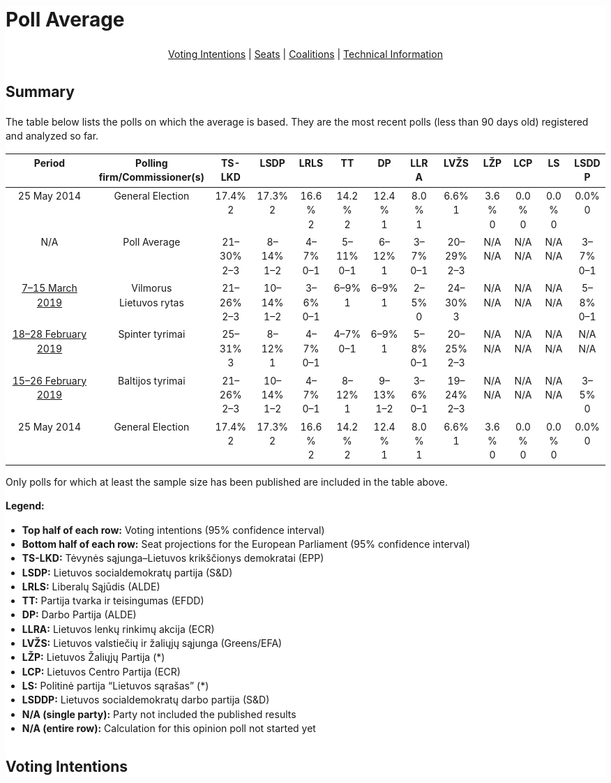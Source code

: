 # Poll Average

<p align="center"><a href="#voting-intentions">Voting Intentions</a> | <a href="#seats">Seats</a> | <a href="#coalitions">Coalitions</a> | <a href="#technical-information">Technical Information</a></p>

## Summary

The table below lists the polls on which the average is based. They are the most recent polls (less than 90 days old) registered and analyzed so far.

| Period     | Polling firm/Commissioner(s) | TS-LKD | LSDP | LRLS | TT | DP | LLRA | LVŽS | LŽP | LCP | LS | LSDDP |
|:----------:|:----------------------------:|:--:|:--:|:--:|:--:|:--:|:--:|:--:|:--:|:--:|:--:|:--:|
| 25 May 2014 | General Election | 17.4% <br> 2 | 17.3% <br> 2 | 16.6% <br> 2 | 14.2% <br> 2 | 12.4% <br> 1 | 8.0% <br> 1 | 6.6% <br> 1 | 3.6% <br> 0 | 0.0% <br> 0 | 0.0% <br> 0 | 0.0% <br> 0 |
| N/A | Poll Average | 21–30% <br> 2–3 | 8–14% <br> 1–2 | 4–7% <br> 0–1 | 5–11% <br> 0–1 | 6–12% <br> 1 | 3–7% <br> 0–1 | 20–29% <br> 2–3 | N/A <br> N/A | N/A <br> N/A | N/A <br> N/A | 3–7% <br> 0–1 |
| [7–15 March 2019](2019-03-15-Vilmorus.html) | Vilmorus <br> Lietuvos rytas | 21–26% <br> 2–3 | 10–14% <br> 1–2 | 3–6% <br> 0–1 | 6–9% <br> 1 | 6–9% <br> 1 | 2–5% <br> 0 | 24–30% <br> 3 | N/A <br> N/A | N/A <br> N/A | N/A <br> N/A | 5–8% <br> 0–1 |
| [18–28 February 2019](2019-02-28-Spintertyrimai.html) | Spinter tyrimai | 25–31% <br> 3 | 8–12% <br> 1 | 4–7% <br> 0–1 | 4–7% <br> 0–1 | 6–9% <br> 1 | 5–8% <br> 0–1 | 20–25% <br> 2–3 | N/A <br> N/A | N/A <br> N/A | N/A <br> N/A | N/A <br> N/A |
| [15–26 February 2019](2019-02-26-Baltijostyrimai.html) | Baltijos tyrimai | 21–26% <br> 2–3 | 10–14% <br> 1–2 | 4–7% <br> 0–1 | 8–12% <br> 1 | 9–13% <br> 1–2 | 3–6% <br> 0–1 | 19–24% <br> 2–3 | N/A <br> N/A | N/A <br> N/A | N/A <br> N/A | 3–5% <br> 0 |
| 25 May 2014 | General Election | 17.4% <br> 2 | 17.3% <br> 2 | 16.6% <br> 2 | 14.2% <br> 2 | 12.4% <br> 1 | 8.0% <br> 1 | 6.6% <br> 1 | 3.6% <br> 0 | 0.0% <br> 0 | 0.0% <br> 0 | 0.0% <br> 0 |

Only polls for which at least the sample size has been published are included in the table above.

**Legend:**
+ **Top half of each row:** Voting intentions (95% confidence interval)
+ **Bottom half of each row:** Seat projections for the European Parliament (95% confidence interval)
+ **TS-LKD:** Tėvynės sąjunga–Lietuvos krikščionys demokratai (EPP)
+ **LSDP:** Lietuvos socialdemokratų partija (S&D)
+ **LRLS:** Liberalų Sąjūdis (ALDE)
+ **TT:** Partija tvarka ir teisingumas (EFDD)
+ **DP:** Darbo Partija (ALDE)
+ **LLRA:** Lietuvos lenkų rinkimų akcija (ECR)
+ **LVŽS:** Lietuvos valstiečių ir žaliųjų sąjunga (Greens/EFA)
+ **LŽP:** Lietuvos Žaliųjų Partija (*)
+ **LCP:** Lietuvos Centro Partija (ECR)
+ **LS:** Politinė partija “Lietuvos sąrašas” (*)
+ **LSDDP:** Lietuvos socialdemokratų darbo partija (S&D)
+ **N/A (single party):** Party not included the published results
+ **N/A (entire row):** Calculation for this opinion poll not started yet

## Voting Intentions
